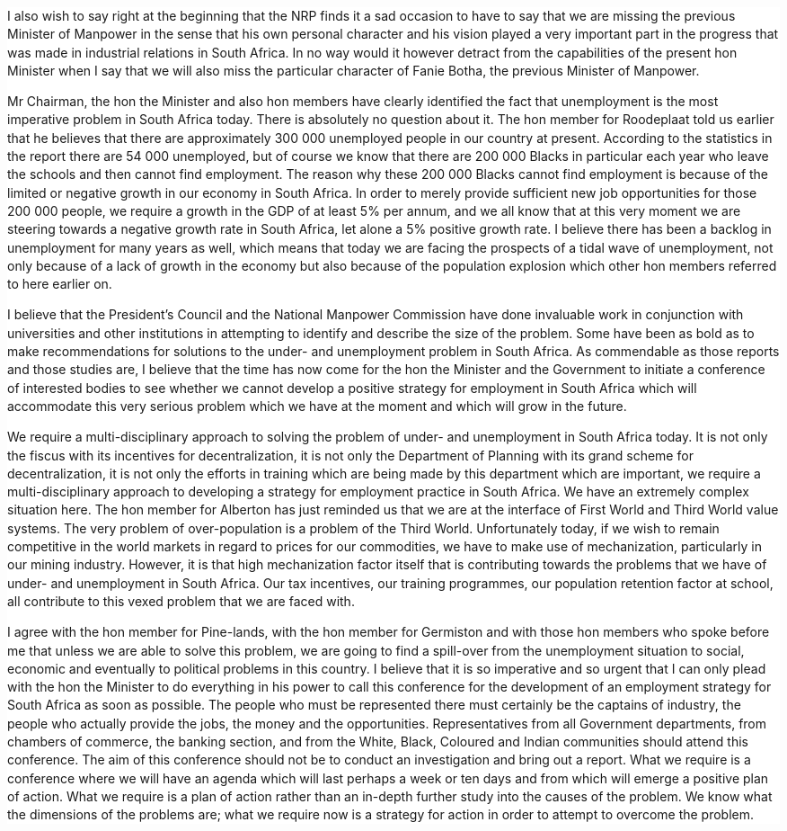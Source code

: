 <p>I also wish to say right at the beginning that the NRP finds it a sad occasion to have to say that we are missing the previous Minister of Manpower in the sense that his own personal character and his vision played a very important part in the progress that was made in industrial relations in South Africa. In no way would it however detract from the capabilities of the present hon Minister when I say that we will also miss the particular character of Fanie Botha, the previous Minister of Manpower.</p>

<p>Mr Chairman, the hon the Minister and also hon members have clearly identified the fact that unemployment is the most imperative problem in South Africa today. There is absolutely no question about it. The hon member for Roodeplaat told us earlier that he believes that there are approximately 300 000 unemployed people in our country at present. According to the statistics in the report there are 54 000 unemployed, but of course we know that there are 200 000 Blacks in particular each year who leave the schools and then cannot find employment. The reason why these 200 000 Blacks cannot find employment is because of the limited or negative growth in our economy in South Africa. In order to merely provide sufficient new job opportunities for those 200 000 people, we require a growth in the GDP of at least 5% per annum, and we all know that at this very moment we are steering towards a negative growth rate in South Africa, let alone a 5% positive growth rate. I believe there has been a backlog in unemployment for many years as well, which means that today we are facing the prospects of a tidal wave of unemployment, not only because of a lack of growth in the economy but also because of the population explosion which other hon members referred to here earlier on.</p>

<p><span class="col_1089-1090" refersTo="page_0568"/>I believe that the President&#x2019;s Council and the National Manpower Commission have done invaluable work in conjunction with universities and other institutions in attempting to identify and describe the size of the problem. Some have been as bold as to make recommendations for solutions to the under- and unemployment problem in South Africa. As commendable as those reports and those studies are, I believe that the time has now come for the hon the Minister and the Government to initiate a conference of interested bodies to see whether we cannot develop a positive strategy for employment in South Africa which will accommodate this very serious problem which we have at the moment and which will grow in the future.</p>

<p>We require a multi-disciplinary approach to solving the problem of under- and unemployment in South Africa today. It is not only the fiscus with its incentives for decentralization, it is not only the Department of Planning with its grand scheme for decentralization, it is not only the efforts in training which are being made by this department which are important, we require a multi-disciplinary approach to developing a strategy for employment practice in South Africa. We have an extremely complex situation here. The hon member for Alberton has just reminded us that we are at the interface of First World and Third World value systems. The very problem of over-population is a problem of the Third World. Unfortunately today, if we wish to remain competitive in the world markets in regard to prices for our commodities, we have to make use of mechanization, particularly in our mining industry. However, it is that high mechanization factor itself that is contributing towards the problems that we have of under- and unemployment in South Africa. Our tax incentives, our training programmes, our population retention factor at school, all contribute to this vexed problem that we are faced with.</p>

<p>I agree with the hon member for Pine-lands, with the hon member for Germiston and with those hon members who spoke before me that unless we are able to solve this problem, we are going to find a spill-over from the unemployment situation to social, economic and eventually to political problems in this country. I believe that it is so imperative and so urgent that I can only plead with the hon the Minister to do everything in his power to call this conference for the development of an employment strategy for South Africa as soon as possible. The people who must be represented there must certainly be the captains of industry, the people who actually provide the jobs, the money and the opportunities. Representatives from all Government departments, from chambers of commerce, the banking section, and from the White, Black, Coloured and Indian communities should attend this conference. The aim of this conference should not be to conduct an investigation and bring out a report. What we require is a conference where we will have an agenda which will last perhaps a week or ten days and from which will emerge a positive plan of action. What we require is a plan of action rather than an in-depth further study into the causes of the problem. We know what the dimensions of the problems are; what we require now is a strategy for action in order to attempt to overcome the problem.</p>
